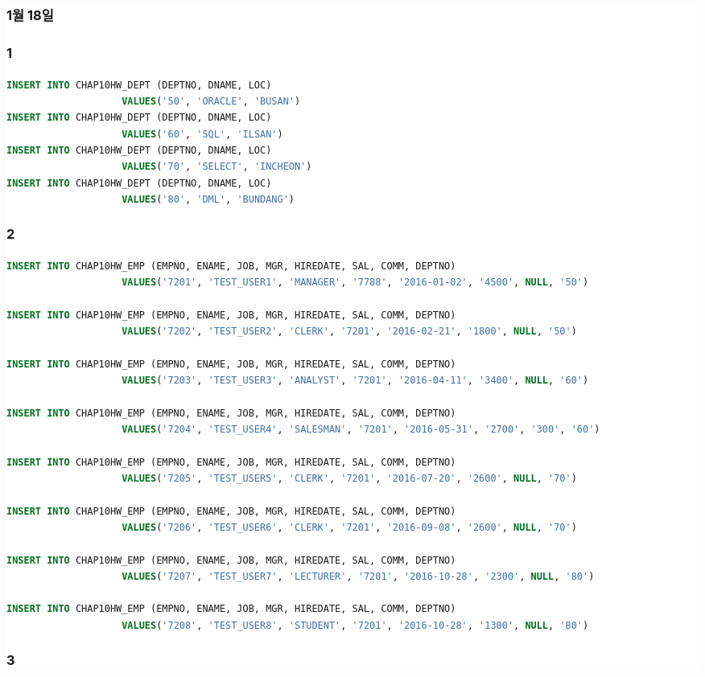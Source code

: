 ### 1월 18일

### 1

```sql
INSERT INTO CHAP10HW_DEPT (DEPTNO, DNAME, LOC) 
                    VALUES('50', 'ORACLE', 'BUSAN')
INSERT INTO CHAP10HW_DEPT (DEPTNO, DNAME, LOC) 
                    VALUES('60', 'SQL', 'ILSAN')
INSERT INTO CHAP10HW_DEPT (DEPTNO, DNAME, LOC) 
                    VALUES('70', 'SELECT', 'INCHEON')                
INSERT INTO CHAP10HW_DEPT (DEPTNO, DNAME, LOC) 
                    VALUES('80', 'DML', 'BUNDANG')
```

### 2

```sql
INSERT INTO CHAP10HW_EMP (EMPNO, ENAME, JOB, MGR, HIREDATE, SAL, COMM, DEPTNO) 
                    VALUES('7201', 'TEST_USER1', 'MANAGER', '7788', '2016-01-02', '4500', NULL, '50')
                    
INSERT INTO CHAP10HW_EMP (EMPNO, ENAME, JOB, MGR, HIREDATE, SAL, COMM, DEPTNO) 
                    VALUES('7202', 'TEST_USER2', 'CLERK', '7201', '2016-02-21', '1800', NULL, '50')                    

INSERT INTO CHAP10HW_EMP (EMPNO, ENAME, JOB, MGR, HIREDATE, SAL, COMM, DEPTNO) 
                    VALUES('7203', 'TEST_USER3', 'ANALYST', '7201', '2016-04-11', '3400', NULL, '60')
                    
INSERT INTO CHAP10HW_EMP (EMPNO, ENAME, JOB, MGR, HIREDATE, SAL, COMM, DEPTNO) 
                    VALUES('7204', 'TEST_USER4', 'SALESMAN', '7201', '2016-05-31', '2700', '300', '60')

INSERT INTO CHAP10HW_EMP (EMPNO, ENAME, JOB, MGR, HIREDATE, SAL, COMM, DEPTNO) 
                    VALUES('7205', 'TEST_USER5', 'CLERK', '7201', '2016-07-20', '2600', NULL, '70')                    

INSERT INTO CHAP10HW_EMP (EMPNO, ENAME, JOB, MGR, HIREDATE, SAL, COMM, DEPTNO) 
                    VALUES('7206', 'TEST_USER6', 'CLERK', '7201', '2016-09-08', '2600', NULL, '70') 

INSERT INTO CHAP10HW_EMP (EMPNO, ENAME, JOB, MGR, HIREDATE, SAL, COMM, DEPTNO) 
                    VALUES('7207', 'TEST_USER7', 'LECTURER', '7201', '2016-10-28', '2300', NULL, '80') 

INSERT INTO CHAP10HW_EMP (EMPNO, ENAME, JOB, MGR, HIREDATE, SAL, COMM, DEPTNO) 
                    VALUES('7208', 'TEST_USER8', 'STUDENT', '7201', '2016-10-28', '1300', NULL, '80')
```

### 3
